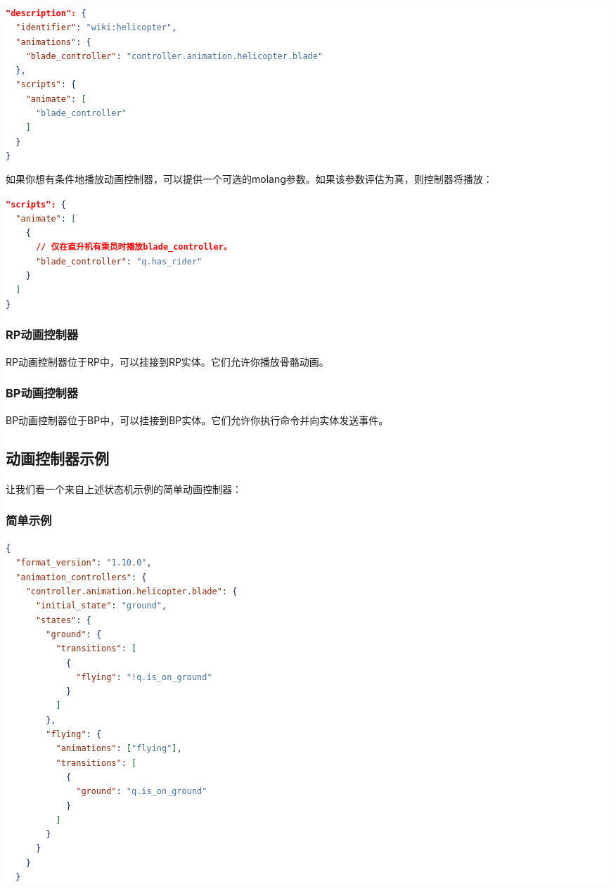 ```json title="RP/entity/helicopter.ce.json或BP/entities/helicopter.se.json"
"description": {
  "identifier": "wiki:helicopter",
  "animations": {
    "blade_controller": "controller.animation.helicopter.blade"
  },
  "scripts": {
    "animate": [
      "blade_controller"
    ]
  }
}
```

如果你想有条件地播放动画控制器，可以提供一个可选的molang参数。如果该参数评估为真，则控制器将播放：

```json title="RP/entity/helicopter.ce.json或BP/entities/helicopter.se.json"
"scripts": {
  "animate": [
    {
      // 仅在直升机有乘员时播放blade_controller。
      "blade_controller": "q.has_rider"
    }
  ]
}
```

### RP动画控制器

RP动画控制器位于RP中，可以挂接到RP实体。它们允许你播放骨骼动画。

### BP动画控制器

BP动画控制器位于BP中，可以挂接到BP实体。它们允许你执行命令并向实体发送事件。

## 动画控制器示例

让我们看一个来自上述状态机示例的简单动画控制器：

### 简单示例

```json title="RP/animation_controllers/helicopter.ac.json"
{
  "format_version": "1.10.0",
  "animation_controllers": {
    "controller.animation.helicopter.blade": {
      "initial_state": "ground",
      "states": {
        "ground": {
          "transitions": [
            {
              "flying": "!q.is_on_ground"
            }
          ]
        },
        "flying": {
          "animations": ["flying"],
          "transitions": [
            {
              "ground": "q.is_on_ground"
            }
          ]
        }
      }
    }
  }
```